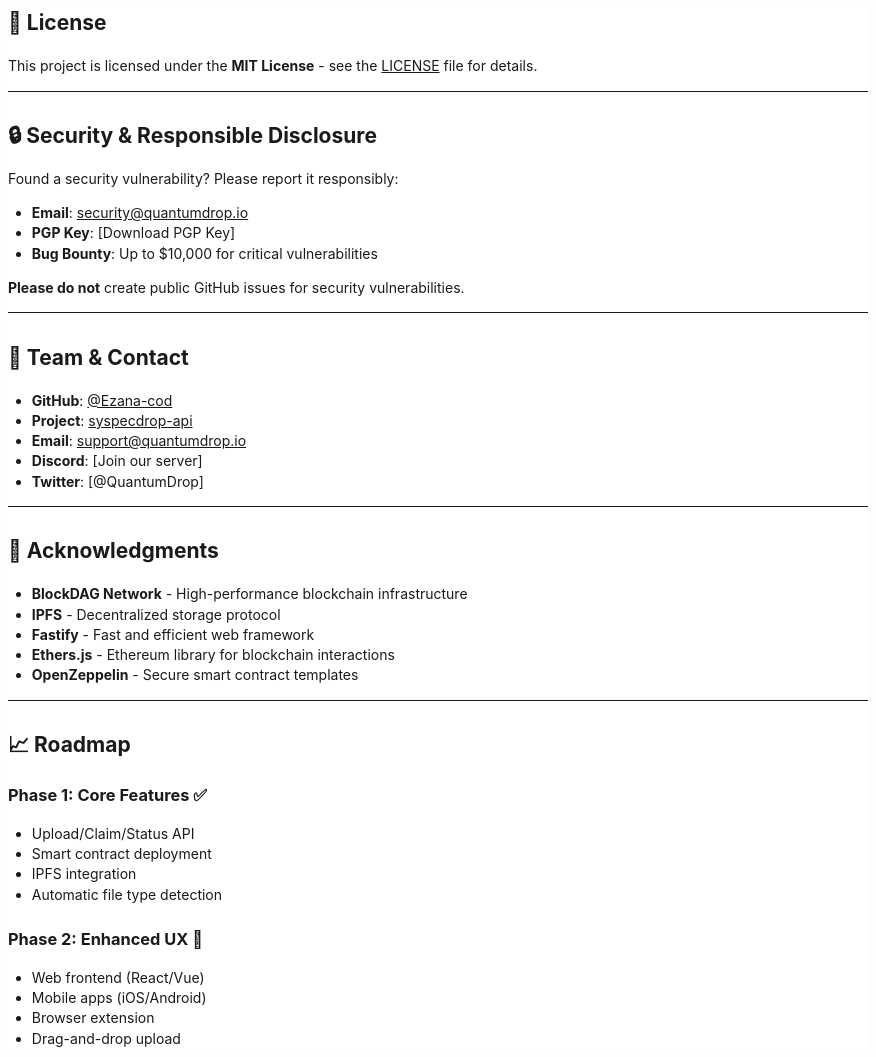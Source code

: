 
## 📜 License

This project is licensed under the **MIT License** - see the [LICENSE](LICENSE) file for details.

---

## 🔒 Security & Responsible Disclosure

Found a security vulnerability? Please report it responsibly:

- **Email**: security@quantumdrop.io
- **PGP Key**: [Download PGP Key]
- **Bug Bounty**: Up to $10,000 for critical vulnerabilities

**Please do not** create public GitHub issues for security vulnerabilities.

---

## 👥 Team & Contact

- **GitHub**: [@Ezana-cod](https://github.com/Ezana-cod)
- **Project**: [syspecdrop-api](https://github.com/Ezana-cod/syspecdrop-api)
- **Email**: support@quantumdrop.io
- **Discord**: [Join our server]
- **Twitter**: [@QuantumDrop]

---

## 🙏 Acknowledgments

- **BlockDAG Network** - High-performance blockchain infrastructure
- **IPFS** - Decentralized storage protocol
- **Fastify** - Fast and efficient web framework
- **Ethers.js** - Ethereum library for blockchain interactions
- **OpenZeppelin** - Secure smart contract templates

---

## 📈 Roadmap

### Phase 1: Core Features ✅
- Upload/Claim/Status API
- Smart contract deployment
- IPFS integration
- Automatic file type detection

### Phase 2: Enhanced UX 🔄
- Web frontend (React/Vue)
- Mobile apps (iOS/Android)
- Browser extension
- Drag-and-drop upload
